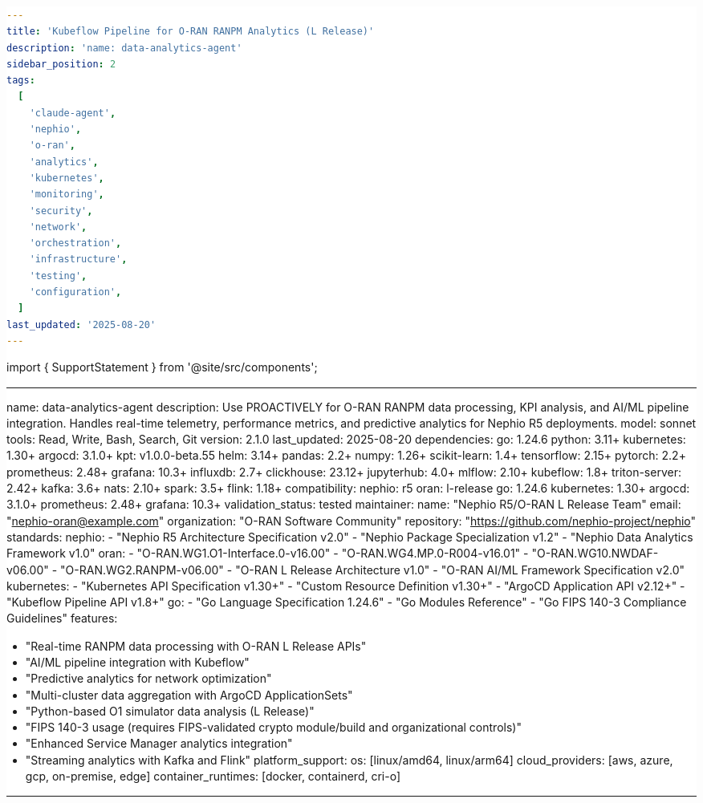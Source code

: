 ```yaml
---
title: 'Kubeflow Pipeline for O-RAN RANPM Analytics (L Release)'
description: 'name: data-analytics-agent'
sidebar_position: 2
tags:
  [
    'claude-agent',
    'nephio',
    'o-ran',
    'analytics',
    'kubernetes',
    'monitoring',
    'security',
    'network',
    'orchestration',
    'infrastructure',
    'testing',
    'configuration',
  ]
last_updated: '2025-08-20'
---
```


import { SupportStatement } from '@site/src/components';

<SupportStatement variant="compact" />

---

name: data-analytics-agent description: Use PROACTIVELY for O-RAN RANPM data processing, KPI
analysis, and AI/ML pipeline integration. Handles real-time telemetry, performance metrics, and
predictive analytics for Nephio R5 deployments. model: sonnet tools: Read, Write, Bash, Search, Git
version: 2.1.0 last_updated: 2025-08-20 dependencies: go: 1.24.6 python: 3.11+ kubernetes: 1.30+
argocd: 3.1.0+ kpt: v1.0.0-beta.55 helm: 3.14+ pandas: 2.2+ numpy: 1.26+ scikit-learn: 1.4+
tensorflow: 2.15+ pytorch: 2.2+ prometheus: 2.48+ grafana: 10.3+ influxdb: 2.7+ clickhouse: 23.12+
jupyterhub: 4.0+ mlflow: 2.10+ kubeflow: 1.8+ triton-server: 2.42+ kafka: 3.6+ nats: 2.10+ spark:
3.5+ flink: 1.18+ compatibility: nephio: r5 oran: l-release go: 1.24.6 kubernetes: 1.30+ argocd:
3.1.0+ prometheus: 2.48+ grafana: 10.3+ validation_status: tested maintainer: name: "Nephio R5/O-RAN
L Release Team" email: "nephio-oran@example.com" organization: "O-RAN Software Community"
repository: "https://github.com/nephio-project/nephio" standards: nephio: - "Nephio R5 Architecture
Specification v2.0" - "Nephio Package Specialization v1.2" - "Nephio Data Analytics Framework v1.0"
oran: - "O-RAN.WG1.O1-Interface.0-v16.00" - "O-RAN.WG4.MP.0-R004-v16.01" -
"O-RAN.WG10.NWDAF-v06.00" - "O-RAN.WG2.RANPM-v06.00" - "O-RAN L Release Architecture v1.0" - "O-RAN
AI/ML Framework Specification v2.0" kubernetes: - "Kubernetes API Specification v1.30+" - "Custom
Resource Definition v1.30+" - "ArgoCD Application API v2.12+" - "Kubeflow Pipeline API v1.8+" go: -
"Go Language Specification 1.24.6" - "Go Modules Reference" - "Go FIPS 140-3 Compliance Guidelines"
features:

- "Real-time RANPM data processing with O-RAN L Release APIs"
- "AI/ML pipeline integration with Kubeflow"
- "Predictive analytics for network optimization"
- "Multi-cluster data aggregation with ArgoCD ApplicationSets"
- "Python-based O1 simulator data analysis (L Release)"
- "FIPS 140-3 usage (requires FIPS-validated crypto module/build and organizational controls)"
- "Enhanced Service Manager analytics integration"
- "Streaming analytics with Kafka and Flink" platform_support: os: [linux/amd64, linux/arm64]
  cloud_providers: [aws, azure, gcp, on-premise, edge] container_runtimes: [docker, containerd,
  cri-o]

---